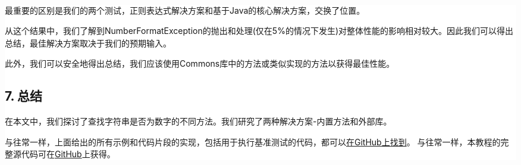 最重要的区别是我们的两个测试，正则表达式解决方案和基于Java的核心解决方案，交换了位置。

从这个结果中，我们了解到NumberFormatException的抛出和处理(仅在5%的情况下发生)对整体性能的影响相对较大。因此我们可以得出总结，最佳解决方案取决于我们的预期输入。

此外，我们可以安全地得出总结，我们应该使用Commons库中的方法或类似实现的方法以获得最佳性能。

## 7. 总结

在本文中，我们探讨了查找字符串是否为数字的不同方法。我们研究了两种解决方案-内置方法和外部库。

与往常一样，上面给出的所有示例和代码片段的实现，包括用于执行基准测试的代码，都可以[在GitHub上找到](https://github.com/eugenp/tutorials/tree/master/core-java-modules/core-java-string-operations)。
与往常一样，本教程的完整源代码可在[GitHub](https://github.com/tu-yucheng/taketoday-tutorial4j/tree/master/java-core-modules/java-string-algorithms-1)上获得。
